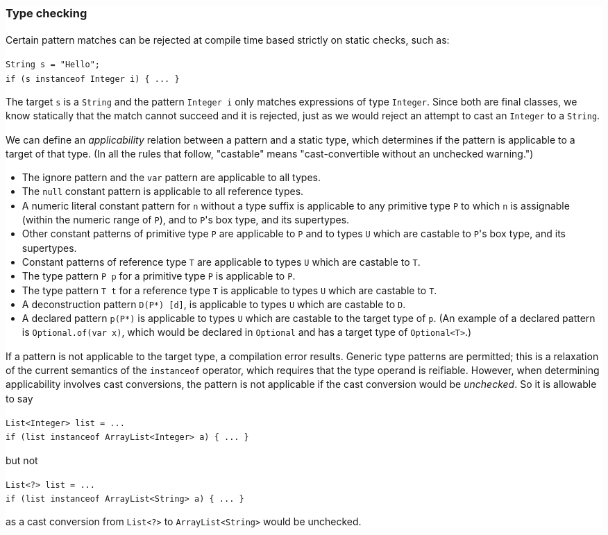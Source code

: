 ### Type checking

Certain pattern matches can be rejected at compile time based strictly on static
checks, such as:

```
String s = "Hello";
if (s instanceof Integer i) { ... }
```

The target `s` is a `String` and the pattern `Integer i` only matches
expressions of type `Integer`.  Since both are final classes,  we know
statically that the match cannot succeed and it is rejected, just as we would
reject an attempt to cast an `Integer` to a `String`.

We can define an _applicability_ relation between a pattern and a static type,
which determines if the pattern is applicable to a target of that type.  (In all
the rules that follow, "castable" means "cast-convertible without an unchecked
warning.")

 - The ignore pattern and the `var` pattern are applicable to all types.
 - The `null` constant pattern is applicable to all reference types.
 - A numeric literal constant pattern for `n` without a type suffix is
   applicable to any primitive type `P` to which `n` is assignable (within the
   numeric range of `P`), and to `P`'s box type, and its supertypes.
 - Other constant patterns of primitive type `P` are applicable to `P` and to
   types `U` which are castable to `P`'s box type, and its supertypes.
 - Constant patterns of reference type `T` are applicable to types `U` which are
   castable to `T`.
 - The type pattern `P p` for a primitive type `P` is applicable to `P`.
 - The type pattern `T t` for a reference type `T` is applicable to types `U`
   which are castable to `T`.
 - A deconstruction pattern `D(P*) [d]`, is applicable to types `U` which are
   castable to `D`.
 - A declared pattern `p(P*)` is applicable to types `U` which are castable to
   the target type of `p`.  (An example of a declared pattern is
   `Optional.of(var x)`, which would be declared in `Optional` and has a target
   type of `Optional<T>`.)

If a pattern is not applicable to the target type, a compilation error results.
Generic type patterns are permitted; this is a relaxation of the current
semantics of the `instanceof` operator, which requires that the type operand is
reifiable.  However, when determining applicability involves cast conversions,
the pattern is not applicable if the cast conversion would be _unchecked_.  So
it is allowable to say

```
List<Integer> list = ...
if (list instanceof ArrayList<Integer> a) { ... }
```
but not

```
List<?> list = ...
if (list instanceof ArrayList<String> a) { ... }
```
as a cast conversion from `List<?>` to `ArrayList<String>` would be unchecked.
